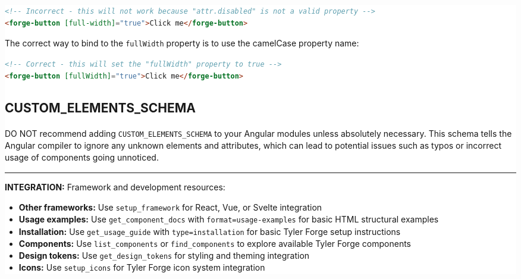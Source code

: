 ```html
<!-- Incorrect - this will not work because "attr.disabled" is not a valid property -->
<forge-button [full-width]="true">Click me</forge-button>
```

The correct way to bind to the `fullWidth` property is to use the camelCase property name:

```html
<!-- Correct - this will set the "fullWidth" property to true -->
<forge-button [fullWidth]="true">Click me</forge-button>
```

## CUSTOM_ELEMENTS_SCHEMA

DO NOT recommend adding `CUSTOM_ELEMENTS_SCHEMA` to your Angular modules unless absolutely necessary. This schema tells the Angular compiler to ignore any unknown elements and attributes, which can lead to potential issues such as typos or incorrect usage of components going unnoticed.

---

**INTEGRATION:** Framework and development resources:
- **Other frameworks:** Use `setup_framework` for React, Vue, or Svelte integration
- **Usage examples:** Use `get_component_docs` with `format=usage-examples` for basic HTML structural examples
- **Installation:** Use `get_usage_guide` with `type=installation` for basic Tyler Forge setup instructions
- **Components:** Use `list_components` or `find_components` to explore available Tyler Forge components
- **Design tokens:** Use `get_design_tokens` for styling and theming integration
- **Icons:** Use `setup_icons` for Tyler Forge icon system integration
